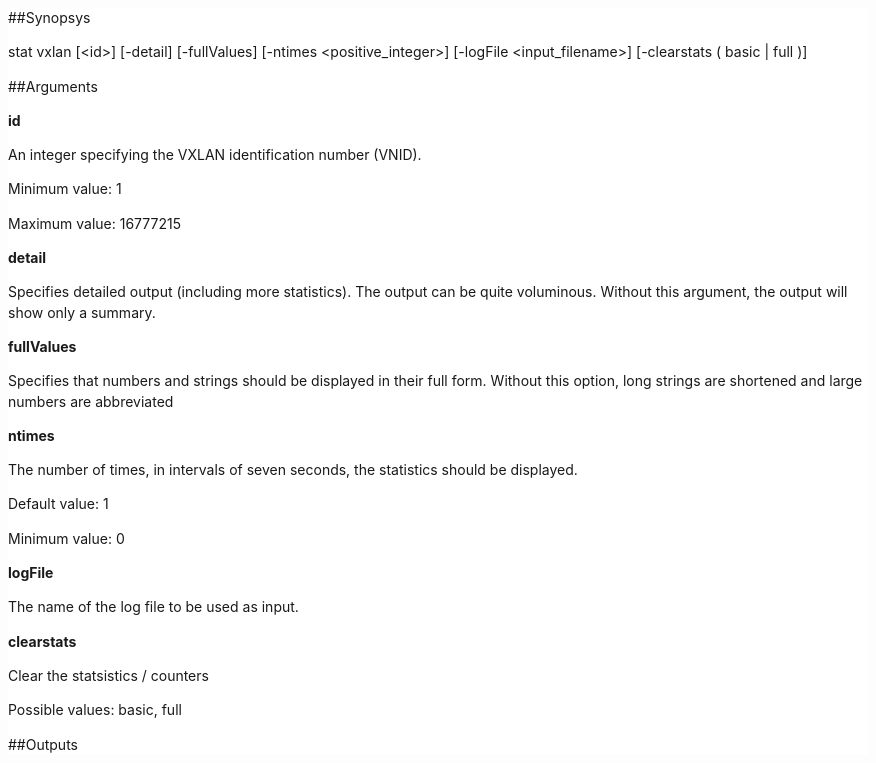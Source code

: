 

##Synopsys



stat vxlan [&lt;id>] [-detail] [-fullValues] [-ntimes &lt;positive_integer>] [-logFile &lt;input_filename>] [-clearstats ( basic | full )]





##Arguments



<b>id</b>

An integer specifying the VXLAN identification number (VNID).

Minimum value: 1

Maximum value: 16777215



<b>detail</b>

Specifies detailed output (including more statistics). The output can be quite voluminous. Without this argument, the output will show only a summary.



<b>fullValues</b>

Specifies that numbers and strings should be displayed in their full form. Without this option, long strings are shortened and large numbers are abbreviated



<b>ntimes</b>

The number of times, in intervals of seven seconds, the statistics should be displayed.

Default value: 1

Minimum value: 0



<b>logFile</b>

The name of the log file to be used as input.



<b>clearstats</b>

Clear the statsistics / counters

Possible values: basic, full







##Outputs


